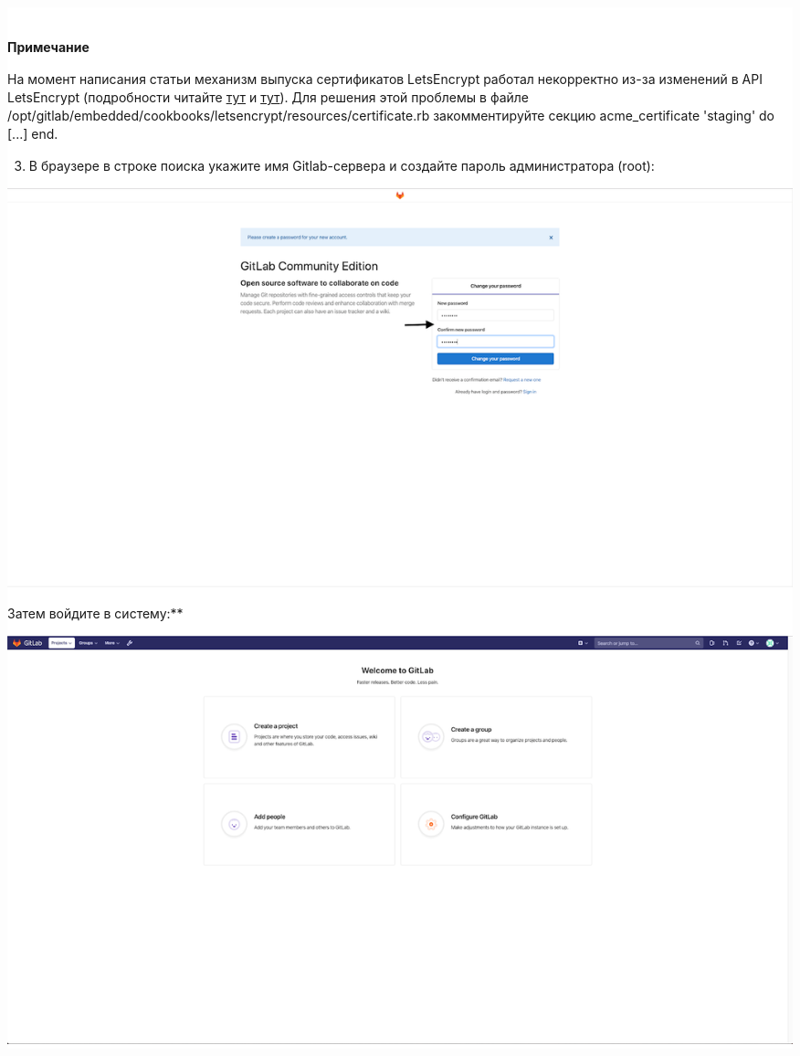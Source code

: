   

**Примечание**

На момент написания статьи механизм выпуска сертификатов LetsEncrypt работал некорректно из-за изменений в API LetsEncrypt (подробности читайте [тут](https://gitlab.com/gitlab-org/gitlab/issues/38255) и [тут](https://gitlab.com/gitlab-org/omnibus-gitlab/issues/4900)). Для решения этой проблемы в файле /opt/gitlab/embedded/cookbooks/letsencrypt/resources/certificate.rb закомментируйте секцию acme_certificate 'staging' do [...] end.

3.  В браузере в строке поиска укажите имя Gitlab-сервера и создайте пароль администратора (root):

**![](./assets/1583504218728-1583504218728.png)**

Затем войдите в систему:**

![](./assets/1583505011617-1583505011617.png)
